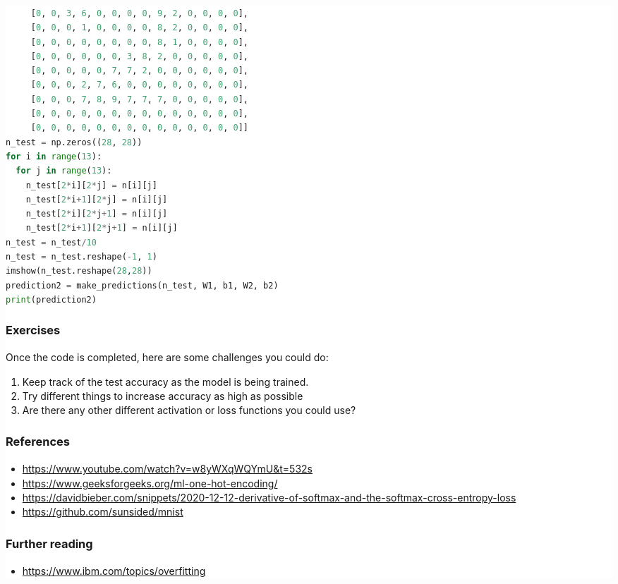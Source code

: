 ``` python
     [0, 0, 3, 6, 0, 0, 0, 0, 9, 2, 0, 0, 0, 0],
     [0, 0, 0, 1, 0, 0, 0, 0, 8, 2, 0, 0, 0, 0],
     [0, 0, 0, 0, 0, 0, 0, 0, 8, 1, 0, 0, 0, 0],
     [0, 0, 0, 0, 0, 0, 3, 8, 2, 0, 0, 0, 0, 0],
     [0, 0, 0, 0, 0, 7, 7, 2, 0, 0, 0, 0, 0, 0],
     [0, 0, 0, 2, 7, 6, 0, 0, 0, 0, 0, 0, 0, 0],
     [0, 0, 0, 7, 8, 9, 7, 7, 7, 0, 0, 0, 0, 0],
     [0, 0, 0, 0, 0, 0, 0, 0, 0, 0, 0, 0, 0, 0],
     [0, 0, 0, 0, 0, 0, 0, 0, 0, 0, 0, 0, 0, 0]]
n_test = np.zeros((28, 28))
for i in range(13):
  for j in range(13):
    n_test[2*i][2*j] = n[i][j]
    n_test[2*i+1][2*j] = n[i][j]
    n_test[2*i][2*j+1] = n[i][j]
    n_test[2*i+1][2*j+1] = n[i][j]
n_test = n_test/10
n_test = n_test.reshape(-1, 1)
imshow(n_test.reshape(28,28))
prediction2 = make_predictions(n_test, W1, b1, W2, b2)
print(prediction2)
```

### Exercises
Once the code is completed, here are some challenges you could do:
1. Keep track of the test accuracy as the model is being trained.
2. Try different things to increase accuracy as high as possible
3. Are there any other different activation or loss functions you could use?

### References
- https://www.youtube.com/watch?v=w8yWXqWQYmU&t=532s
- https://www.geeksforgeeks.org/ml-one-hot-encoding/
- https://davidbieber.com/snippets/2020-12-12-derivative-of-softmax-and-the-softmax-cross-entropy-loss
- https://github.com/sunsided/mnist

### Further reading
- https://www.ibm.com/topics/overfitting